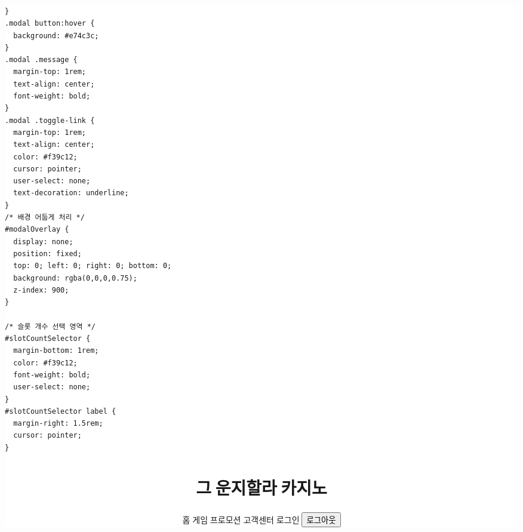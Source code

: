     }
    .modal button:hover {
      background: #e74c3c;
    }
    .modal .message {
      margin-top: 1rem;
      text-align: center;
      font-weight: bold;
    }
    .modal .toggle-link {
      margin-top: 1rem;
      text-align: center;
      color: #f39c12;
      cursor: pointer;
      user-select: none;
      text-decoration: underline;
    }
    /* 배경 어둡게 처리 */
    #modalOverlay {
      display: none;
      position: fixed;
      top: 0; left: 0; right: 0; bottom: 0;
      background: rgba(0,0,0,0.75);
      z-index: 900;
    }

    /* 슬롯 개수 선택 영역 */
    #slotCountSelector {
      margin-bottom: 1rem;
      color: #f39c12;
      font-weight: bold;
      user-select: none;
    }
    #slotCountSelector label {
      margin-right: 1.5rem;
      cursor: pointer;
    }
  </style>
</head>
<body>
  <header>
    <h1>그 운지할라 카지노</h1>
    <nav>
      <a>홈</a>
      <a>게임</a>
      <a>프로모션</a>
      <a>고객센터</a>
      <a id="loginNav">로그인</a>
      <span id="userDisplay"></span>
      <button id="logoutBtn">로그아웃</button>
    </nav>
  </header>
